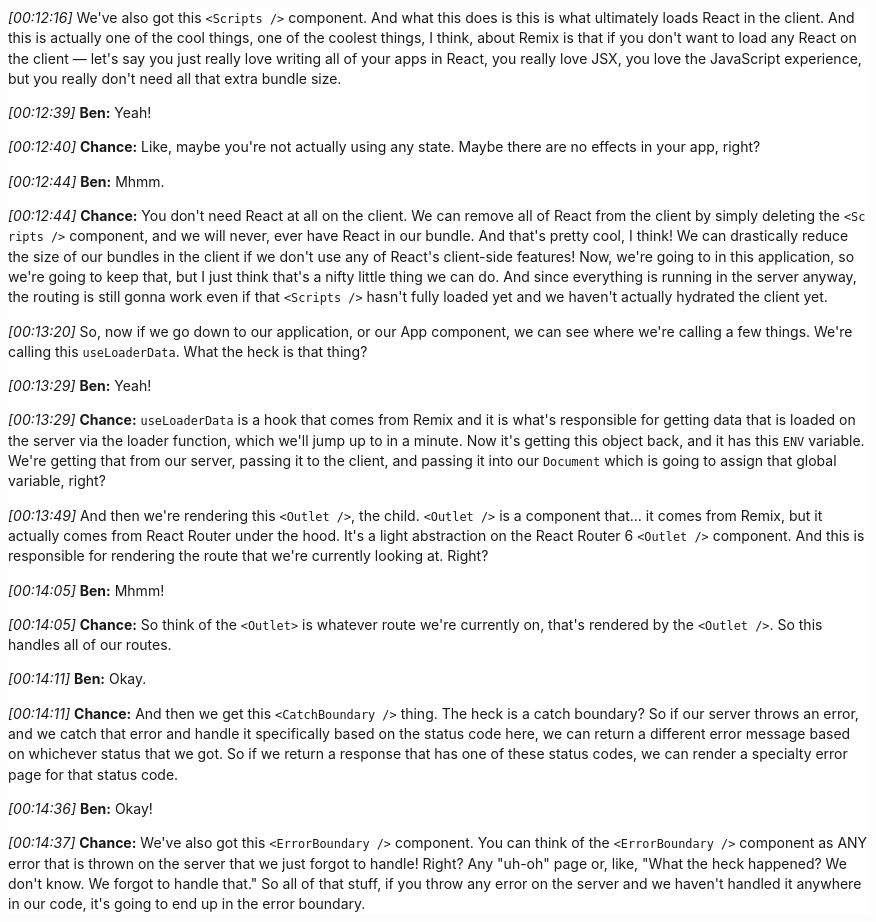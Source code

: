 <i class="timecode">[00:12:16]</i> We've also got this `<Scripts />` component. And what this does is this is what ultimately loads React in the client. And this is actually one of the cool things, one of the coolest things, I think, about Remix is that if you don't want to load any React on the client — let's say you just really love writing all of your apps in React, you really love JSX, you love the JavaScript experience, but you really don't need all that extra bundle size.

<i class="timecode">[00:12:39]</i> **Ben:** Yeah!

<i class="timecode">[00:12:40]</i> **Chance:** Like, maybe you're not actually using any state. Maybe there are no effects in your app, right?

<i class="timecode">[00:12:44]</i> **Ben:** Mhmm.

<i class="timecode">[00:12:44]</i> **Chance:** You don't need React at all on the client. We can remove all of React from the client by simply deleting the `<Scripts />` component, and we will never, ever have React in our bundle. And that's pretty cool, I think! We can drastically reduce the size of our bundles in the client if we don't use any of React's client-side features! Now, we're going to in this application, so we're going to keep that, but I just think that's a nifty little thing we can do. And since everything is running in the server anyway, the routing is still gonna work even if that `<Scripts />` hasn't fully loaded yet and we haven't actually hydrated the client yet.

<i class="timecode">[00:13:20]</i> So, now if we go down to our application, or our App component, we can see where we're calling a few things. We're calling this `useLoaderData`. What the heck is that thing?

<i class="timecode">[00:13:29]</i> **Ben:** Yeah!

<i class="timecode">[00:13:29]</i> **Chance:** `useLoaderData` is a hook that comes from Remix and it is what's responsible for getting data that is loaded on the server via the loader function, which we'll jump up to in a minute. Now it's getting this object back, and it has this `ENV` variable. We're getting that from our server, passing it to the client, and passing it into our `Document` which is going to assign that global variable, right?

<i class="timecode">[00:13:49]</i> And then we're rendering this `<Outlet />`, the child. `<Outlet />` is a component that… it comes from Remix, but it actually comes from React Router under the hood. It's a light abstraction on the React Router 6 `<Outlet />` component. And this is responsible for rendering the route that we're currently looking at. Right?

<i class="timecode">[00:14:05]</i> **Ben:** Mhmm!

<i class="timecode">[00:14:05]</i> **Chance:** So think of the `<Outlet>` is whatever route we're currently on, that's rendered by the `<Outlet />`. So this handles all of our routes.

<i class="timecode">[00:14:11]</i> **Ben:** Okay.

<i class="timecode">[00:14:11]</i> **Chance:** And then we get this `<CatchBoundary />` thing. The heck is a catch boundary? So if our server throws an error, and we catch that error and handle it specifically based on the status code here, we can return a different error message based on whichever status that we got. So if we return a response that has one of these status codes, we can render a specialty error page for that status code.

<i class="timecode">[00:14:36]</i> **Ben:** Okay!

<i class="timecode">[00:14:37]</i> **Chance:** We've also got this `<ErrorBoundary />` component. You can think of the `<ErrorBoundary />` component as ANY error that is thrown on the server that we just forgot to handle! Right? Any "uh-oh" page or, like, "What the heck happened? We don't know. We forgot to handle that." So all of that stuff, if you throw any error on the server and we haven't handled it anywhere in our code, it's going to end up in the error boundary.
